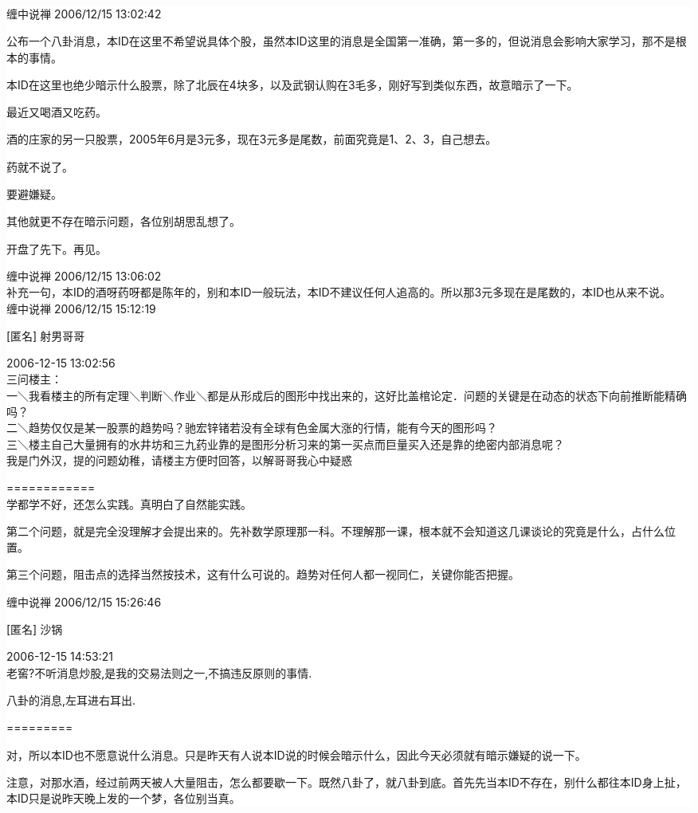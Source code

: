 <div class='blog-comment'>
<span class='blog-comment-chan'>缠中说禅</span> 2006/12/15 13:02:42<br/>

公布一个八卦消息，本ID在这里不希望说具体个股，虽然本ID这里的消息是全国第一准确，第一多的，但说消息会影响大家学习，那不是根本的事情。

本ID在这里也绝少暗示什么股票，除了北辰在4块多，以及武钢认购在3毛多，刚好写到类似东西，故意暗示了一下。

最近又喝酒又吃药。

酒的庄家的另一只股票，2005年6月是3元多，现在3元多是尾数，前面究竟是1、2、3，自己想去。

药就不说了。

要避嫌疑。

其他就更不存在暗示问题，各位别胡思乱想了。

开盘了先下。再见。
</div>

<div class='blog-comment'>
<span class='blog-comment-chan'>缠中说禅</span> 2006/12/15 13:06:02<br/>
补充一句，本ID的酒呀药呀都是陈年的，别和本ID一般玩法，本ID不建议任何人追高的。所以那3元多现在是尾数的，本ID也从来不说。
</div>

<div class='blog-comment'>
<span class='blog-comment-chan'>缠中说禅</span> 2006/12/15 15:12:19<br/>

[匿名] 射男哥哥 

 
2006-12-15 13:02:56 <br/>
三问楼主：<br/>
一＼我看楼主的所有定理＼判断＼作业＼都是从形成后的图形中找出来的，这好比盖棺论定．问题的关键是在动态的状态下向前推断能精确吗？<br/>
二＼趋势仅仅是某一股票的趋势吗？驰宏锌锗若没有全球有色金属大涨的行情，能有今天的图形吗？<br/>
三＼楼主自己大量拥有的水井坊和三九药业靠的是图形分析习来的第一买点而巨量买入还是靠的绝密内部消息呢？<br/>
我是门外汉，提的问题幼稚，请楼主方便时回答，以解哥哥我心中疑惑 
 
============<br/>
学都学不好，还怎么实践。真明白了自然能实践。

第二个问题，就是完全没理解才会提出来的。先补数学原理那一科。不理解那一课，根本就不会知道这几课谈论的究竟是什么，占什么位置。

第三个问题，阻击点的选择当然按技术，这有什么可说的。趋势对任何人都一视同仁，关键你能否把握。
</div>

<div class='blog-comment'>
<span class='blog-comment-chan'>缠中说禅</span> 2006/12/15 15:26:46<br/>

[匿名] 沙锅 

 
2006-12-15 14:53:21 <br/>
老窖?不听消息炒股,是我的交易法则之一,不搞违反原则的事情.

八卦的消息,左耳进右耳出. 
 
=========<br/>

对，所以本ID也不愿意说什么消息。只是昨天有人说本ID说的时候会暗示什么，因此今天必须就有暗示嫌疑的说一下。

注意，对那水酒，经过前两天被人大量阻击，怎么都要歇一下。既然八卦了，就八卦到底。首先先当本ID不存在，别什么都往本ID身上扯，本ID只是说昨天晚上发的一个梦，各位别当真。
